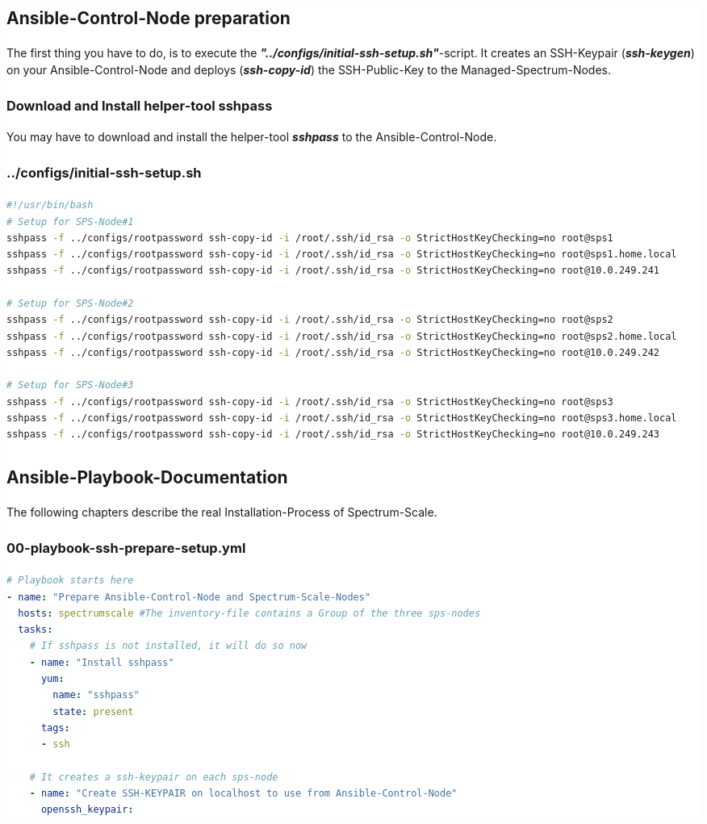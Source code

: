 

## Ansible-Control-Node preparation

The first thing you have to do, is to execute the ***"../configs/initial-ssh-setup.sh"***-script. It creates an SSH-Keypair (***ssh-keygen***) on your Ansible-Control-Node and deploys (***ssh-copy-id***) the SSH-Public-Key to the Managed-Spectrum-Nodes.

### Download and Install helper-tool sshpass

You may have to download and install the helper-tool ***sshpass*** to the Ansible-Control-Node.

### ../configs/initial-ssh-setup.sh

```bash
#!/usr/bin/bash
# Setup for SPS-Node#1
sshpass -f ../configs/rootpassword ssh-copy-id -i /root/.ssh/id_rsa -o StrictHostKeyChecking=no root@sps1
sshpass -f ../configs/rootpassword ssh-copy-id -i /root/.ssh/id_rsa -o StrictHostKeyChecking=no root@sps1.home.local
sshpass -f ../configs/rootpassword ssh-copy-id -i /root/.ssh/id_rsa -o StrictHostKeyChecking=no root@10.0.249.241

# Setup for SPS-Node#2
sshpass -f ../configs/rootpassword ssh-copy-id -i /root/.ssh/id_rsa -o StrictHostKeyChecking=no root@sps2
sshpass -f ../configs/rootpassword ssh-copy-id -i /root/.ssh/id_rsa -o StrictHostKeyChecking=no root@sps2.home.local
sshpass -f ../configs/rootpassword ssh-copy-id -i /root/.ssh/id_rsa -o StrictHostKeyChecking=no root@10.0.249.242

# Setup for SPS-Node#3
sshpass -f ../configs/rootpassword ssh-copy-id -i /root/.ssh/id_rsa -o StrictHostKeyChecking=no root@sps3
sshpass -f ../configs/rootpassword ssh-copy-id -i /root/.ssh/id_rsa -o StrictHostKeyChecking=no root@sps3.home.local
sshpass -f ../configs/rootpassword ssh-copy-id -i /root/.ssh/id_rsa -o StrictHostKeyChecking=no root@10.0.249.243
```





## Ansible-Playbook-Documentation

The following chapters describe the real Installation-Process of Spectrum-Scale.

### 00-playbook-ssh-prepare-setup.yml

```yaml
# Playbook starts here
- name: "Prepare Ansible-Control-Node and Spectrum-Scale-Nodes"
  hosts: spectrumscale #The inventory-file contains a Group of the three sps-nodes
  tasks:
    # If sshpass is not installed, it will do so now
    - name: "Install sshpass"
      yum:
        name: "sshpass"
        state: present
      tags:
      - ssh
    
    # It creates a ssh-keypair on each sps-node
    - name: "Create SSH-KEYPAIR on localhost to use from Ansible-Control-Node"
      openssh_keypair:
```